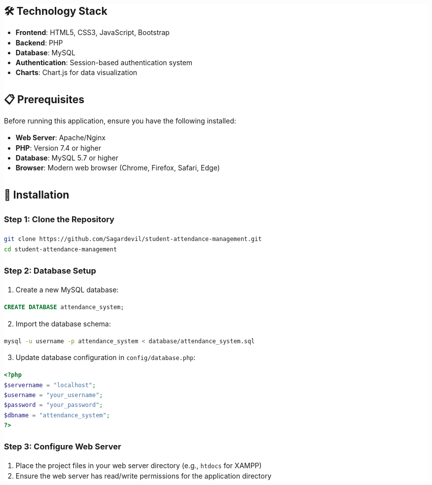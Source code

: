 ## 🛠️ Technology Stack

- **Frontend**: HTML5, CSS3, JavaScript, Bootstrap
- **Backend**: PHP
- **Database**: MySQL
- **Authentication**: Session-based authentication system
- **Charts**: Chart.js for data visualization

## 📋 Prerequisites

Before running this application, ensure you have the following installed:

- **Web Server**: Apache/Nginx
- **PHP**: Version 7.4 or higher
- **Database**: MySQL 5.7 or higher
- **Browser**: Modern web browser (Chrome, Firefox, Safari, Edge)

## 🚀 Installation

### Step 1: Clone the Repository

```bash
git clone https://github.com/Sagardevil/student-attendance-management.git
cd student-attendance-management
```

### Step 2: Database Setup

1. Create a new MySQL database:

```sql
CREATE DATABASE attendance_system;
```

2. Import the database schema:

```bash
mysql -u username -p attendance_system < database/attendance_system.sql
```

3. Update database configuration in `config/database.php`:

```php
<?php
$servername = "localhost";
$username = "your_username";
$password = "your_password";
$dbname = "attendance_system";
?>
```

### Step 3: Configure Web Server

1. Place the project files in your web server directory (e.g., `htdocs` for XAMPP)
2. Ensure the web server has read/write permissions for the application directory
